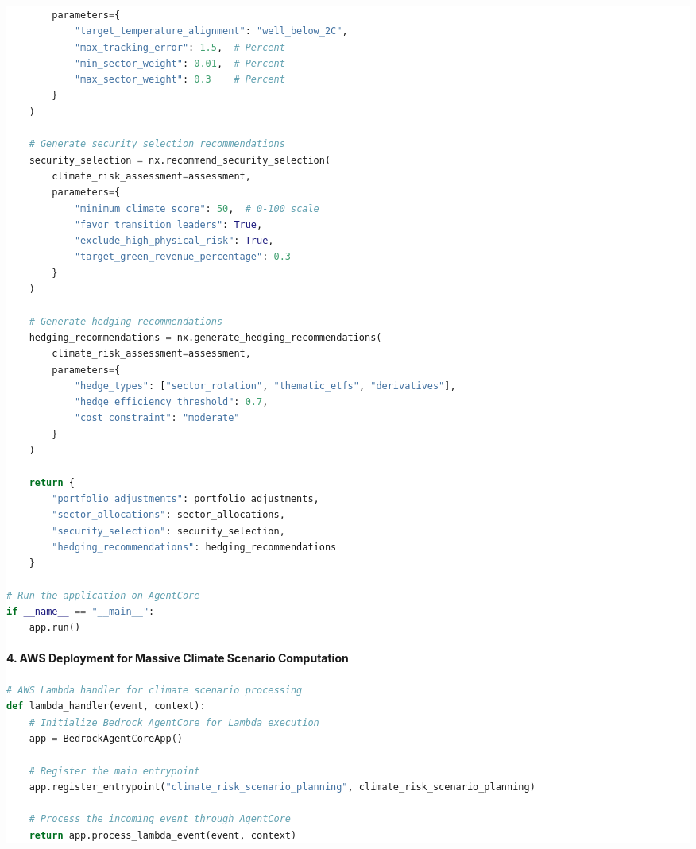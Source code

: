 ```python
        parameters={
            "target_temperature_alignment": "well_below_2C",
            "max_tracking_error": 1.5,  # Percent
            "min_sector_weight": 0.01,  # Percent
            "max_sector_weight": 0.3    # Percent
        }
    )
    
    # Generate security selection recommendations
    security_selection = nx.recommend_security_selection(
        climate_risk_assessment=assessment,
        parameters={
            "minimum_climate_score": 50,  # 0-100 scale
            "favor_transition_leaders": True,
            "exclude_high_physical_risk": True,
            "target_green_revenue_percentage": 0.3
        }
    )
    
    # Generate hedging recommendations
    hedging_recommendations = nx.generate_hedging_recommendations(
        climate_risk_assessment=assessment,
        parameters={
            "hedge_types": ["sector_rotation", "thematic_etfs", "derivatives"],
            "hedge_efficiency_threshold": 0.7,
            "cost_constraint": "moderate"
        }
    )
    
    return {
        "portfolio_adjustments": portfolio_adjustments,
        "sector_allocations": sector_allocations,
        "security_selection": security_selection,
        "hedging_recommendations": hedging_recommendations
    }

# Run the application on AgentCore
if __name__ == "__main__":
    app.run()
```

#### 4. AWS Deployment for Massive Climate Scenario Computation

```python
# AWS Lambda handler for climate scenario processing
def lambda_handler(event, context):
    # Initialize Bedrock AgentCore for Lambda execution
    app = BedrockAgentCoreApp()
    
    # Register the main entrypoint
    app.register_entrypoint("climate_risk_scenario_planning", climate_risk_scenario_planning)
    
    # Process the incoming event through AgentCore
    return app.process_lambda_event(event, context)
```

